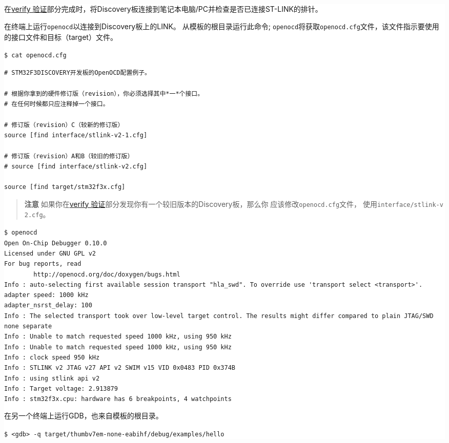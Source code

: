 在[verify 验证]部分完成时，将Discovery板连接到笔记本电脑/PC并检查是否已连接ST-LINK的排针。

[verify 验证]: ../intro/install/verify.md

在终端上运行`openocd`以连接到Discovery板上的LINK。
从模板的根目录运行此命令; `openocd`将获取`openocd.cfg`文件，该文件指示要使用的接口文件和目标（target）文件。

``` console
$ cat openocd.cfg
```

``` text
# STM32F3DISCOVERY开发板的OpenOCD配置例子。

# 根据你拿到的硬件修订版（revision），你必须选择其中*一*个接口。
# 在任何时候都只应注释掉一个接口。

# 修订版（revision）C（较新的修订版）
source [find interface/stlink-v2-1.cfg]

# 修订版（revision）A和B（较旧的修订版）
# source [find interface/stlink-v2.cfg]

source [find target/stm32f3x.cfg]
```

> **注意** 如果你在[verify 验证]部分发现你有一个较旧版本的Discovery板，那么你
> 应该修改`openocd.cfg`文件，
> 使用`interface/stlink-v2.cfg`。

``` console
$ openocd
Open On-Chip Debugger 0.10.0
Licensed under GNU GPL v2
For bug reports, read
        http://openocd.org/doc/doxygen/bugs.html
Info : auto-selecting first available session transport "hla_swd". To override use 'transport select <transport>'.
adapter speed: 1000 kHz
adapter_nsrst_delay: 100
Info : The selected transport took over low-level target control. The results might differ compared to plain JTAG/SWD
none separate
Info : Unable to match requested speed 1000 kHz, using 950 kHz
Info : Unable to match requested speed 1000 kHz, using 950 kHz
Info : clock speed 950 kHz
Info : STLINK v2 JTAG v27 API v2 SWIM v15 VID 0x0483 PID 0x374B
Info : using stlink api v2
Info : Target voltage: 2.913879
Info : stm32f3x.cpu: hardware has 6 breakpoints, 4 watchpoints
```

在另一个终端上运行GDB，也来自模板的根目录。

``` console
$ <gdb> -q target/thumbv7em-none-eabihf/debug/examples/hello
```


[MIT License]: ./LICENSE-MIT
[Apache License v2.0]: ./LICENSE-APACHE
[CC-BY-SA v4.0]: ./LICENSE-CC-BY-SA
[MIT License Hosted]: https://opensource.org/licenses/MIT
[Apache License v2.0 Hosted]: http://www.apache.org/licenses/LICENSE-2.0
[CC-BY-SA v4.0 Hosted]: https://creativecommons.org/licenses/by-sa/4.0/legalcode
[上一节QEMU Qemu仿真软件]: qemu.md
[Index 目录]: https://rustforce.net/article?id=943af2e7-0f1f-40fd-8864-4bb4d2676b4d
[QEMU Qemu仿真软件]: https://rustforce.net/article?id=88c8ac37-c31c-495c-8b17-7e12b51a618a